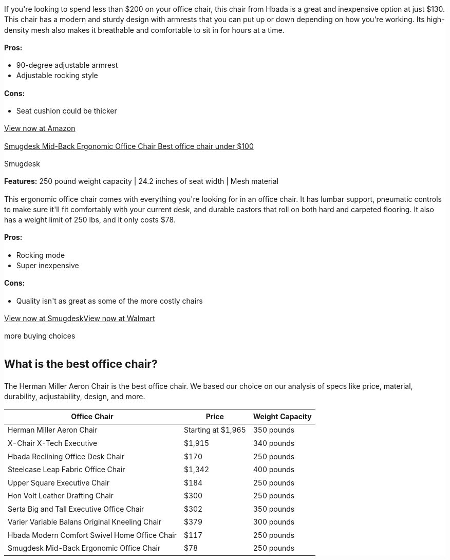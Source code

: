 If you're looking to spend less than $200 on your office chair, this chair from Hbada is a great and inexpensive option at just $130\. This chair has a modern and sturdy design with armrests that you can put up or down depending on how you're working. Its high-density mesh also makes it breathable and comfortable to sit in for hours at a time. 

**Pros:** 

* 90-degree adjustable armrest
* Adjustable rocking style

**Cons:** 

* Seat cushion could be thicker

[View now at Amazon](https://buy.geni.us/Proxy.ashx?TSID=368250&GR%5FURL=https%3A%2F%2Fwww.amazon.com%2Fdp%2FB07L3MKRFC%3FlinkCode%3Dogi%26th%3D1%26psc%3D1%26tag%3Dzd-buy-button-20%26ascsubtag%3D%5F%5FCOM%5FCLICK%5FID%5F%5F%7C59ff97a5-b8d0-4e71-997c-35c4afad086e%7Cdtp&dtb=1) 

[Smugdesk Mid-Back Ergonomic Office Chair Best office chair under $100](https://smugdesk.net/products/a93918smugchair-large-mid-back-office-chair) 

Smugdesk

**Features:** 250 pound weight capacity | 24.2 inches of seat width | Mesh material

This ergonomic office chair comes with everything you're looking for in an office chair. It has lumbar support, pneumatic controls to make sure it'll fit comfortably with your current desk, and durable castors that roll on both hard and carpeted flooring. It also has a weight limit of 250 lbs, and it only costs $78.

**Pros:** 

* Rocking mode
* Super inexpensive

**Cons:**

* Quality isn't as great as some of the more costly chairs

[View now at Smugdesk](https://smugdesk.net/products/a93918smugchair-large-mid-back-office-chair)[View now at Walmart](https://goto.walmart.com/c/5597632/565706/9383?sharedId=zdnet&u=https%3A%2F%2Fwww.walmart.com%2Fip%2FSmugdesk-Office-Chair-Mid-Back-Ergonomic-Desk-Chair-Computer-Task-Chair-Mesh-with-Armrests-for-Home-Office-Conference-Study-Room-Gray%2F712356822&subId1=zd-__COM_CLICK_ID__-dtp) 

more buying choices 

## What is the best office chair?

The Herman Miller Aeron Chair is the best office chair. We based our choice on our analysis of specs like price, material, durability, adjustability, design, and more. 

| **Office Chair**                               | **Price**          | **Weight Capacity** |
| ---------------------------------------------- | ------------------ | ------------------- |
| Herman Miller Aeron Chair                      | Starting at $1,965 | 350 pounds          |
| X-Chair X-Tech Executive                       | $1,915             | 340 pounds          |
| Hbada Reclining Office Desk Chair              | $170               | 250 pounds          |
| Steelcase Leap Fabric Office Chair             | $1,342             | 400 pounds          |
| Upper Square Executive Chair                   | $184               | 250 pounds          |
| Hon Volt Leather Drafting Chair                | $300               | 250 pounds          |
| Serta Big and Tall Executive Office Chair      | $302               | 350 pounds          |
| Varier Variable Balans Original Kneeling Chair | $379               | 300 pounds          |
| Hbada Modern Comfort Swivel Home Office Chair  | $117               | 250 pounds          |
| Smugdesk Mid-Back Ergonomic Office Chair       | $78                | 250 pounds          |
